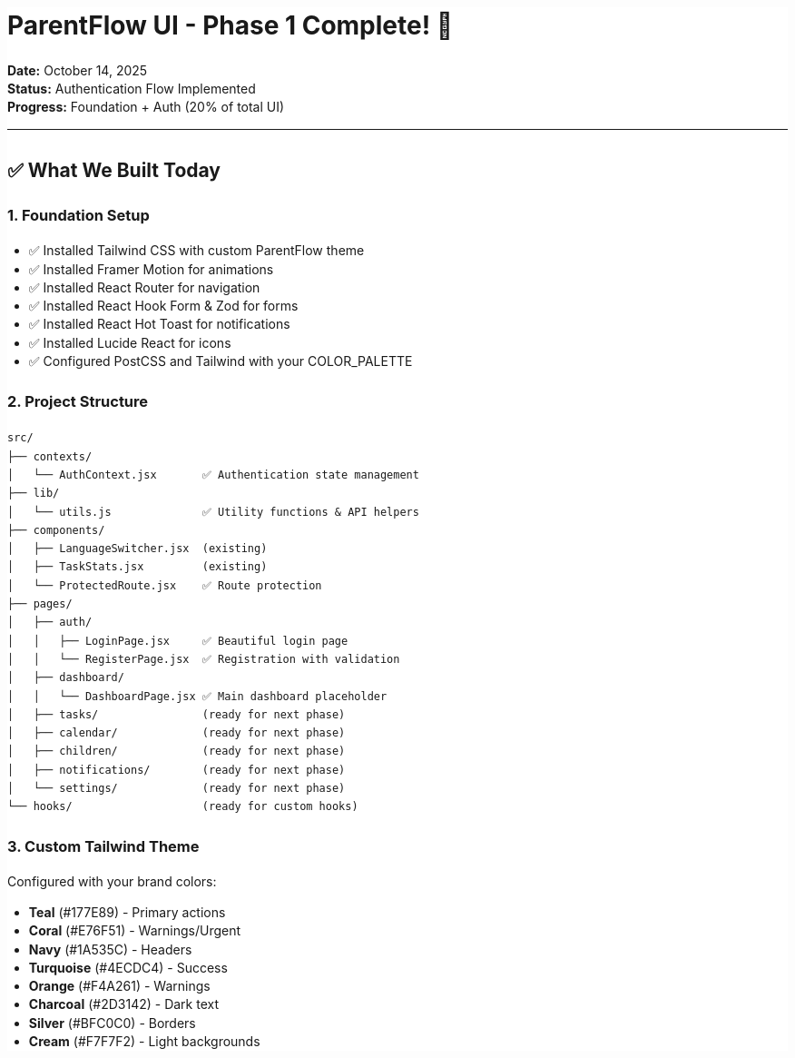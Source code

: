 # ParentFlow UI - Phase 1 Complete! 🎉

**Date:** October 14, 2025  
**Status:** Authentication Flow Implemented  
**Progress:** Foundation + Auth (20% of total UI)

---

## ✅ What We Built Today

### **1. Foundation Setup**

- ✅ Installed Tailwind CSS with custom ParentFlow theme
- ✅ Installed Framer Motion for animations
- ✅ Installed React Router for navigation
- ✅ Installed React Hook Form & Zod for forms
- ✅ Installed React Hot Toast for notifications
- ✅ Installed Lucide React for icons
- ✅ Configured PostCSS and Tailwind with your COLOR_PALETTE

### **2. Project Structure**

```text
src/
├── contexts/
│   └── AuthContext.jsx       ✅ Authentication state management
├── lib/
│   └── utils.js              ✅ Utility functions & API helpers
├── components/
│   ├── LanguageSwitcher.jsx  (existing)
│   ├── TaskStats.jsx         (existing)
│   └── ProtectedRoute.jsx    ✅ Route protection
├── pages/
│   ├── auth/
│   │   ├── LoginPage.jsx     ✅ Beautiful login page
│   │   └── RegisterPage.jsx  ✅ Registration with validation
│   ├── dashboard/
│   │   └── DashboardPage.jsx ✅ Main dashboard placeholder
│   ├── tasks/                (ready for next phase)
│   ├── calendar/             (ready for next phase)
│   ├── children/             (ready for next phase)
│   ├── notifications/        (ready for next phase)
│   └── settings/             (ready for next phase)
└── hooks/                    (ready for custom hooks)
```

### **3. Custom Tailwind Theme**

Configured with your brand colors:

- **Teal** (#177E89) - Primary actions
- **Coral** (#E76F51) - Warnings/Urgent
- **Navy** (#1A535C) - Headers
- **Turquoise** (#4ECDC4) - Success
- **Orange** (#F4A261) - Warnings
- **Charcoal** (#2D3142) - Dark text
- **Silver** (#BFC0C0) - Borders
- **Cream** (#F7F7F2) - Light backgrounds
